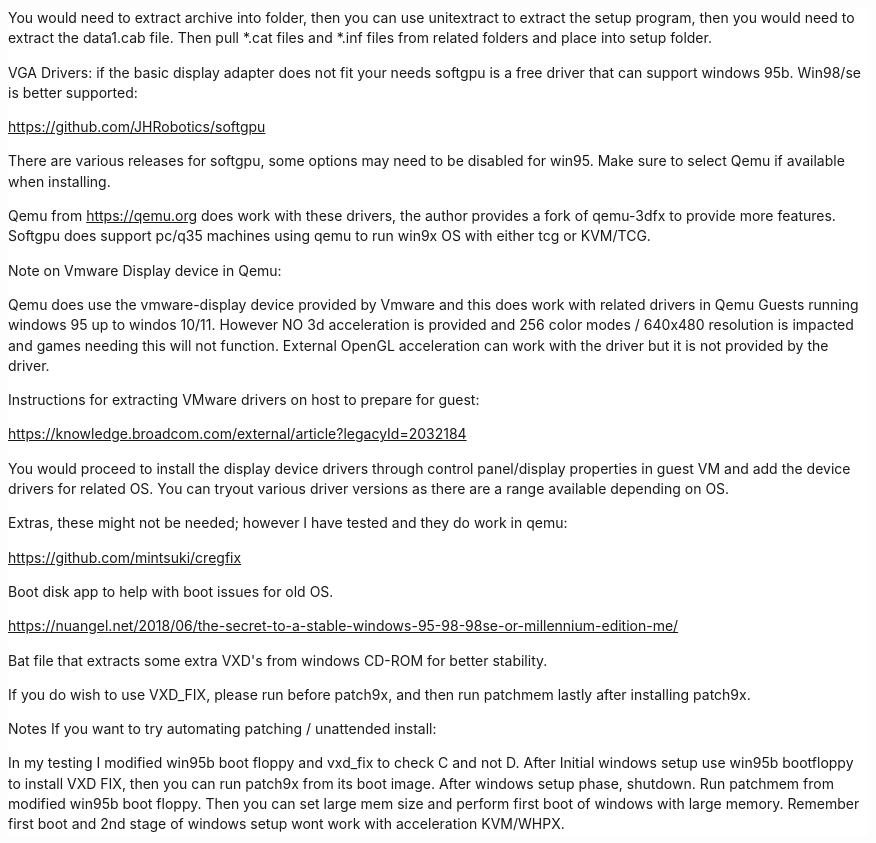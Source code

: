 You would need to extract archive into folder, then you can use unitextract to extract the setup program, then you would need to extract the data1.cab file. 
Then pull *.cat files and *.inf files from related folders and place into setup folder. 

VGA Drivers:
if the basic display adapter does not fit your needs softgpu is a free driver that can support windows 95b. Win98/se is better supported:


https://github.com/JHRobotics/softgpu

There are various releases for softgpu, some options may need to be disabled for win95. 
Make sure to select Qemu if available when installing.

Qemu from https://qemu.org does work with these drivers, the author provides a fork of qemu-3dfx to provide more features.
Softgpu does support pc/q35 machines using qemu to run win9x OS with either tcg or KVM/TCG.


Note on Vmware Display device in Qemu:


Qemu does use the vmware-display device provided by Vmware and this does work with related drivers in Qemu Guests running windows 95 up to windos 10/11.
However NO 3d acceleration is provided and 256 color modes / 640x480 resolution is impacted and games needing this will not function.
External OpenGL acceleration can work with the driver but it is not provided by the driver. 

Instructions for extracting VMware drivers on host to prepare for guest:

https://knowledge.broadcom.com/external/article?legacyId=2032184

You would proceed to install the display device drivers through control panel/display properties in guest VM and add the device drivers for related OS. 
You can tryout various driver versions as there are a range available depending on OS. 




Extras, these might not be needed; however I have tested and they do work in qemu:


https://github.com/mintsuki/cregfix


Boot disk app to help with boot issues for old OS.

https://nuangel.net/2018/06/the-secret-to-a-stable-windows-95-98-98se-or-millennium-edition-me/


Bat file that extracts some extra VXD's from windows CD-ROM for better stability.

If you do wish to use VXD_FIX, please run before patch9x, and then run patchmem lastly after installing patch9x.

Notes If you want to try automating patching / unattended install: 

In my testing I modified win95b boot floppy and vxd_fix to check C and not D. 
After Initial windows setup use win95b bootfloppy to install VXD FIX, then you can run patch9x from its boot image.
After windows setup phase, shutdown. Run patchmem from modified win95b boot floppy.
Then you can set large mem size and perform first boot of windows with large memory.
Remember first boot and 2nd stage of windows setup wont work with acceleration KVM/WHPX.

